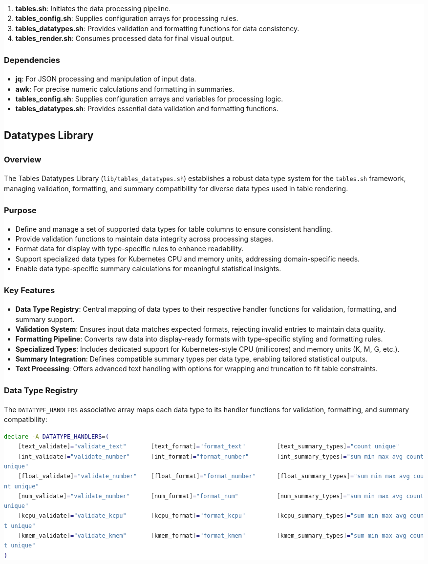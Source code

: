 1. **tables.sh**: Initiates the data processing pipeline.
2. **tables_config.sh**: Supplies configuration arrays for processing rules.
3. **tables_datatypes.sh**: Provides validation and formatting functions for data consistency.
4. **tables_render.sh**: Consumes processed data for final visual output.

### Dependencies

- **jq**: For JSON processing and manipulation of input data.
- **awk**: For precise numeric calculations and formatting in summaries.
- **tables_config.sh**: Supplies configuration arrays and variables for processing logic.
- **tables_datatypes.sh**: Provides essential data validation and formatting functions.

## Datatypes Library

### Overview

The Tables Datatypes Library (`lib/tables_datatypes.sh`) establishes a robust data type system for the `tables.sh` framework, managing validation, formatting, and summary compatibility for diverse data types used in table rendering.

### Purpose

- Define and manage a set of supported data types for table columns to ensure consistent handling.
- Provide validation functions to maintain data integrity across processing stages.
- Format data for display with type-specific rules to enhance readability.
- Support specialized data types for Kubernetes CPU and memory units, addressing domain-specific needs.
- Enable data type-specific summary calculations for meaningful statistical insights.

### Key Features

- **Data Type Registry**: Central mapping of data types to their respective handler functions for validation, formatting, and summary support.
- **Validation System**: Ensures input data matches expected formats, rejecting invalid entries to maintain data quality.
- **Formatting Pipeline**: Converts raw data into display-ready formats with type-specific styling and formatting rules.
- **Specialized Types**: Includes dedicated support for Kubernetes-style CPU (millicores) and memory units (K, M, G, etc.).
- **Summary Integration**: Defines compatible summary types per data type, enabling tailored statistical outputs.
- **Text Processing**: Offers advanced text handling with options for wrapping and truncation to fit table constraints.

### Data Type Registry

The `DATATYPE_HANDLERS` associative array maps each data type to its handler functions for validation, formatting, and summary compatibility:

```bash
declare -A DATATYPE_HANDLERS=(
    [text_validate]="validate_text"       [text_format]="format_text"         [text_summary_types]="count unique"
    [int_validate]="validate_number"      [int_format]="format_number"        [int_summary_types]="sum min max avg count unique"
    [float_validate]="validate_number"    [float_format]="format_number"      [float_summary_types]="sum min max avg count unique"
    [num_validate]="validate_number"      [num_format]="format_num"           [num_summary_types]="sum min max avg count unique"
    [kcpu_validate]="validate_kcpu"       [kcpu_format]="format_kcpu"         [kcpu_summary_types]="sum min max avg count unique"
    [kmem_validate]="validate_kmem"       [kmem_format]="format_kmem"         [kmem_summary_types]="sum min max avg count unique"
)
```